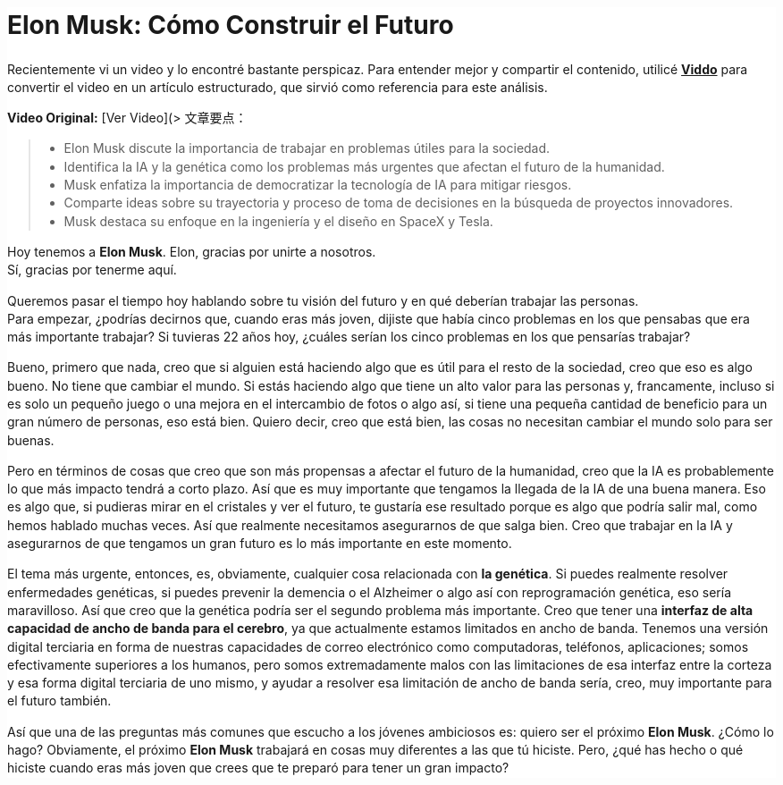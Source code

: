 # Elon Musk: Cómo Construir el Futuro

Recientemente vi un video y lo encontré bastante perspicaz. Para entender mejor y compartir el contenido, utilicé **[Viddo](https://viddo.pro/)** para convertir el video en un artículo estructurado, que sirvió como referencia para este análisis.

**Video Original:** [Ver Video](> 文章要点：
> - Elon Musk discute la importancia de trabajar en problemas útiles para la sociedad.
> - Identifica la IA y la genética como los problemas más urgentes que afectan el futuro de la humanidad.
> - Musk enfatiza la importancia de democratizar la tecnología de IA para mitigar riesgos.
> - Comparte ideas sobre su trayectoria y proceso de toma de decisiones en la búsqueda de proyectos innovadores.
> - Musk destaca su enfoque en la ingeniería y el diseño en SpaceX y Tesla.

Hoy tenemos a **Elon Musk**. Elon, gracias por unirte a nosotros.  
Sí, gracias por tenerme aquí.

Queremos pasar el tiempo hoy hablando sobre tu visión del futuro y en qué deberían trabajar las personas.  
Para empezar, ¿podrías decirnos que, cuando eras más joven, dijiste que había cinco problemas en los que pensabas que era más importante trabajar? Si tuvieras 22 años hoy, ¿cuáles serían los cinco problemas en los que pensarías trabajar?

Bueno, primero que nada, creo que si alguien está haciendo algo que es útil para el resto de la sociedad, creo que eso es algo bueno. No tiene que cambiar el mundo. Si estás haciendo algo que tiene un alto valor para las personas y, francamente, incluso si es solo un pequeño juego o una mejora en el intercambio de fotos o algo así, si tiene una pequeña cantidad de beneficio para un gran número de personas, eso está bien. Quiero decir, creo que está bien, las cosas no necesitan cambiar el mundo solo para ser buenas.

Pero en términos de cosas que creo que son más propensas a afectar el futuro de la humanidad, creo que la IA es probablemente lo que más impacto tendrá a corto plazo. Así que es muy importante que tengamos la llegada de la IA de una buena manera. Eso es algo que, si pudieras mirar en el cristales y ver el futuro, te gustaría ese resultado porque es algo que podría salir mal, como hemos hablado muchas veces. Así que realmente necesitamos asegurarnos de que salga bien. Creo que trabajar en la IA y asegurarnos de que tengamos un gran futuro es lo más importante en este momento.

El tema más urgente, entonces, es, obviamente, cualquier cosa relacionada con **la genética**. Si puedes realmente resolver enfermedades genéticas, si puedes prevenir la demencia o el Alzheimer o algo así con reprogramación genética, eso sería maravilloso. Así que creo que la genética podría ser el segundo problema más importante. Creo que tener una **interfaz de alta capacidad de ancho de banda para el cerebro**, ya que actualmente estamos limitados en ancho de banda. Tenemos una versión digital terciaria en forma de nuestras capacidades de correo electrónico como computadoras, teléfonos, aplicaciones; somos efectivamente superiores a los humanos, pero somos extremadamente malos con las limitaciones de esa interfaz entre la corteza y esa forma digital terciaria de uno mismo, y ayudar a resolver esa limitación de ancho de banda sería, creo, muy importante para el futuro también.

Así que una de las preguntas más comunes que escucho a los jóvenes ambiciosos es: quiero ser el próximo **Elon Musk**. ¿Cómo lo hago? Obviamente, el próximo **Elon Musk** trabajará en cosas muy diferentes a las que tú hiciste. Pero, ¿qué has hecho o qué hiciste cuando eras más joven que crees que te preparó para tener un gran impacto?
